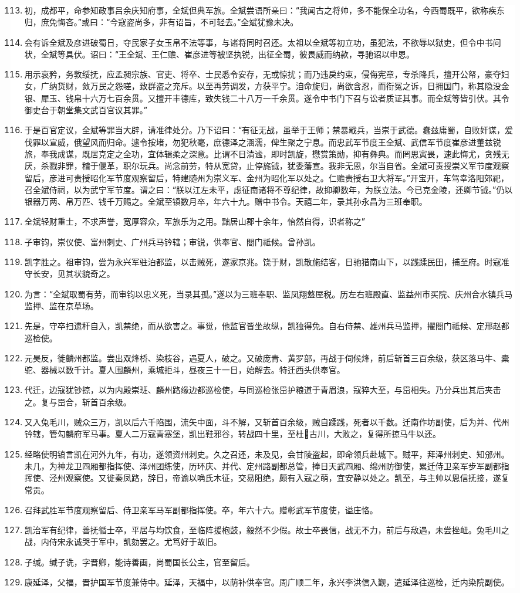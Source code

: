 113. <span id="列传第十四-郭崇_杨廷璋_宋偓_向拱_王彦超_张永德_王全斌_曾孙凯_康延泽王继涛_高彦晖附-113"></span>
初，成都平，命参知政事吕余庆知府事，全斌但典军旅。全斌尝语所亲曰：“我闻古之将帅，多不能保全功名，今西蜀既平，欲称疾东归，庶免悔吝。”或曰：“今寇盗尚多，非有诏旨，不可轻去。”全斌犹豫未决。

114. <span id="列传第十四-郭崇_杨廷璋_宋偓_向拱_王彦超_张永德_王全斌_曾孙凯_康延泽王继涛_高彦晖附-114"></span>
会有诉全斌及彦进破蜀日，夺民家子女玉帛不法等事，与诸将同时召还。太祖以全斌等初立功，虽犯法，不欲辱以狱吏，但令中书问状，全斌等具伏。诏曰：“王全斌、王仁赡、崔彦进等被坚执锐，出征全蜀，彼畏威而纳款，寻驰诏以申恩。

115. <span id="列传第十四-郭崇_杨廷璋_宋偓_向拱_王彦超_张永德_王全斌_曾孙凯_康延泽王继涛_高彦晖附-115"></span>
用示哀矜，务敦绥抚，应孟昶宗族、官吏、将卒、士民悉令安存，无或惊扰；而乃违戾约束，侵侮宪章，专杀降兵，擅开公帑，豪夺妇女，广纳货财，敛万民之怨嗟，致群盗之充斥。以至再劳调发，方获平宁。洎命旋归，尚欲含忍，而衔冤之诉，日拥国门，称其隐没金银、犀玉、钱帛十六万七百余贯。又擅开丰德库，致失钱二十八万一千余贯。遂令中书门下召与讼者质证其事。而全斌等皆引伏。其令御史台于朝堂集文武百官议其罪。”

116. <span id="列传第十四-郭崇_杨廷璋_宋偓_向拱_王彦超_张永德_王全斌_曾孙凯_康延泽王继涛_高彦晖附-116"></span>
于是百官定议，全斌等罪当大辟，请准律处分。乃下诏曰：“有征无战，虽举于王师；禁暴戢兵，当崇于武德。蠢兹庸蜀，自败奸谋，爰伐罪以宣威，俄望风而归命。遽令按堵，勿犯秋毫，庶德泽之涵濡，俾生聚之宁息。而忠武军节度王全斌、武信军节度崔彦进董兹锐旅，奉我成谋，既居克定之全功，宜体辑柔之深意。比谓不日清谧，即时凯旋，懋赏策勋，抑有彝典。而罔思寅畏，速此悔尤，贪残无厌，杀戮非罪，稽于偃革，职尔玩兵。尚念前劳，特从宽贷，止停旄钺，犹委藩宣。我非无恩，尔当自省。全斌可责授崇义军节度观察留后，彦进可责授昭化军节度观察留后，特建随州为崇义军、金州为昭化军以处之。仁赡责授右卫大将军。”开宝开，车驾幸洛阳郊祀，召全斌侍祠，以为武宁军节度。谓之曰：“朕以江左未平，虑征南诸将不尊纪律，故抑卿数年，为朕立法。今已克金陵，还卿节钺。”仍以银器万两、帛万匹、钱千万赐之。全斌至镇数月卒，年六十九。赠中书令。天禧二年，录其孙永昌为三班奉职。

117. <span id="列传第十四-郭崇_杨廷璋_宋偓_向拱_王彦超_张永德_王全斌_曾孙凯_康延泽王继涛_高彦晖附-117"></span>
全斌轻财重士，不求声誉，宽厚容众，军旅乐为之用。黜居山郡十余年，怡然自得，识者称之”

118. <span id="列传第十四-郭崇_杨廷璋_宋偓_向拱_王彦超_张永德_王全斌_曾孙凯_康延泽王继涛_高彦晖附-118"></span>
子审钧，崇仪使、富州刺史、广州兵马钤辖；审锐，供奉官、閤门祗候。曾孙凯。

119. <span id="列传第十四-郭崇_杨廷璋_宋偓_向拱_王彦超_张永德_王全斌_曾孙凯_康延泽王继涛_高彦晖附-119"></span>
凯字胜之。祖审钧，尝为永兴军驻泊都监，以击贼死，遂家京兆。饶于财，凯散施结客，日驰猎南山下，以践蹂民田，捕至府。时寇准守长安，见其状貌奇之。

120. <span id="列传第十四-郭崇_杨廷璋_宋偓_向拱_王彦超_张永德_王全斌_曾孙凯_康延泽王继涛_高彦晖附-120"></span>
为言：“全斌取蜀有劳，而审钧以忠义死，当录其孤。”遂以为三班奉职、监凤翔盩厔税。历左右班殿直、监益州市买院、庆州合水镇兵马监押、监在京草场。

121. <span id="列传第十四-郭崇_杨廷璋_宋偓_向拱_王彦超_张永德_王全斌_曾孙凯_康延泽王继涛_高彦晖附-121"></span>
先是，守卒扫遗秆自入，凯禁绝，而从欲害之。事觉，他监官皆坐故纵，凯独得免。自右侍禁、雄州兵马监押，擢閤门祗候、定邢赵都巡检使。

122. <span id="列传第十四-郭崇_杨廷璋_宋偓_向拱_王彦超_张永德_王全斌_曾孙凯_康延泽王继涛_高彦晖附-122"></span>
元昊反，徙麟州都监。尝出双烽桥、染枝谷，遇夏人，破之。又破庞青、黄罗部，再战于伺候烽，前后斩首三百余级，获区落马牛、橐驼、器械以数千计。夏人围麟州，乘城拒斗，昼夜三十一日，始解去。特迁西头供奉官。

123. <span id="列传第十四-郭崇_杨廷璋_宋偓_向拱_王彦超_张永德_王全斌_曾孙凯_康延泽王继涛_高彦晖附-123"></span>
代迁，边寇犹钞掠，以为内殿崇班、麟州路缘边都巡检使，与同巡检张岊护粮道于青眉浪，寇猝大至，与岊相失。乃分兵出其后夹击之。复与岊合，斩首百余级。

124. <span id="列传第十四-郭崇_杨廷璋_宋偓_向拱_王彦超_张永德_王全斌_曾孙凯_康延泽王继涛_高彦晖附-124"></span>
又入兔毛川，贼众三万，凯以后六千陷围，流矢中面，斗不解，又斩首百余级，贼自蹂践，死者以千数。迁南作坊副使，后为并、代州钤辖，管勾麟府军马事。夏人二万寇青塞堡，凯出鞋邪谷，转战四十里，至杜古川，大败之，复得所掠马牛以还。

125. <span id="列传第十四-郭崇_杨廷璋_宋偓_向拱_王彦超_张永德_王全斌_曾孙凯_康延泽王继涛_高彦晖附-125"></span>
经略使明镐言凯在河外九年，有功，遂领资州刺史。久之召还，未及见，会甘陵盗起，即命领兵赴城下。贼平，拜泽州刺史、知邠州。未几，为神龙卫四厢都指挥使、泽州团练使，历环庆、并代、定州路副都总管，捧日天武四厢、绵州防御使，累迁侍卫亲军步军副都指挥使、泾州观察使。又徙秦凤路，辞日，帝谕以唃氏木征，交易阻绝，颇有入寇之萌，宜安静以处之。凯至，与主帅以恩信抚接，遂复常贡。

126. <span id="列传第十四-郭崇_杨廷璋_宋偓_向拱_王彦超_张永德_王全斌_曾孙凯_康延泽王继涛_高彦晖附-126"></span>
召拜武胜军节度观察留后、侍卫亲军马军副都指挥使。卒，年六十六。赠彰武军节度使，谥庄恪。

127. <span id="列传第十四-郭崇_杨廷璋_宋偓_向拱_王彦超_张永德_王全斌_曾孙凯_康延泽王继涛_高彦晖附-127"></span>
凯治军有纪律，善抚循士卒，平居与均饮食，至临阵援枹鼓，毅然不少假。故士卒畏信，战无不力，前后与敌遇，未尝挫衄。兔毛川之战，内侍宋永诚哭于军中，凯劾罢之。尤笃好于故旧。

128. <span id="列传第十四-郭崇_杨廷璋_宋偓_向拱_王彦超_张永德_王全斌_曾孙凯_康延泽王继涛_高彦晖附-128"></span>
子缄。缄子诜，字晋卿，能诗善画，尚蜀国长公主，官至留后。

129. <span id="列传第十四-郭崇_杨廷璋_宋偓_向拱_王彦超_张永德_王全斌_曾孙凯_康延泽王继涛_高彦晖附-129"></span>
康延泽，父福，晋护国军节度兼侍中。延泽，天福中，以荫补供奉官。周广顺二年，永兴李洪信入觐，遣延泽往巡检，迁内染院副使。
